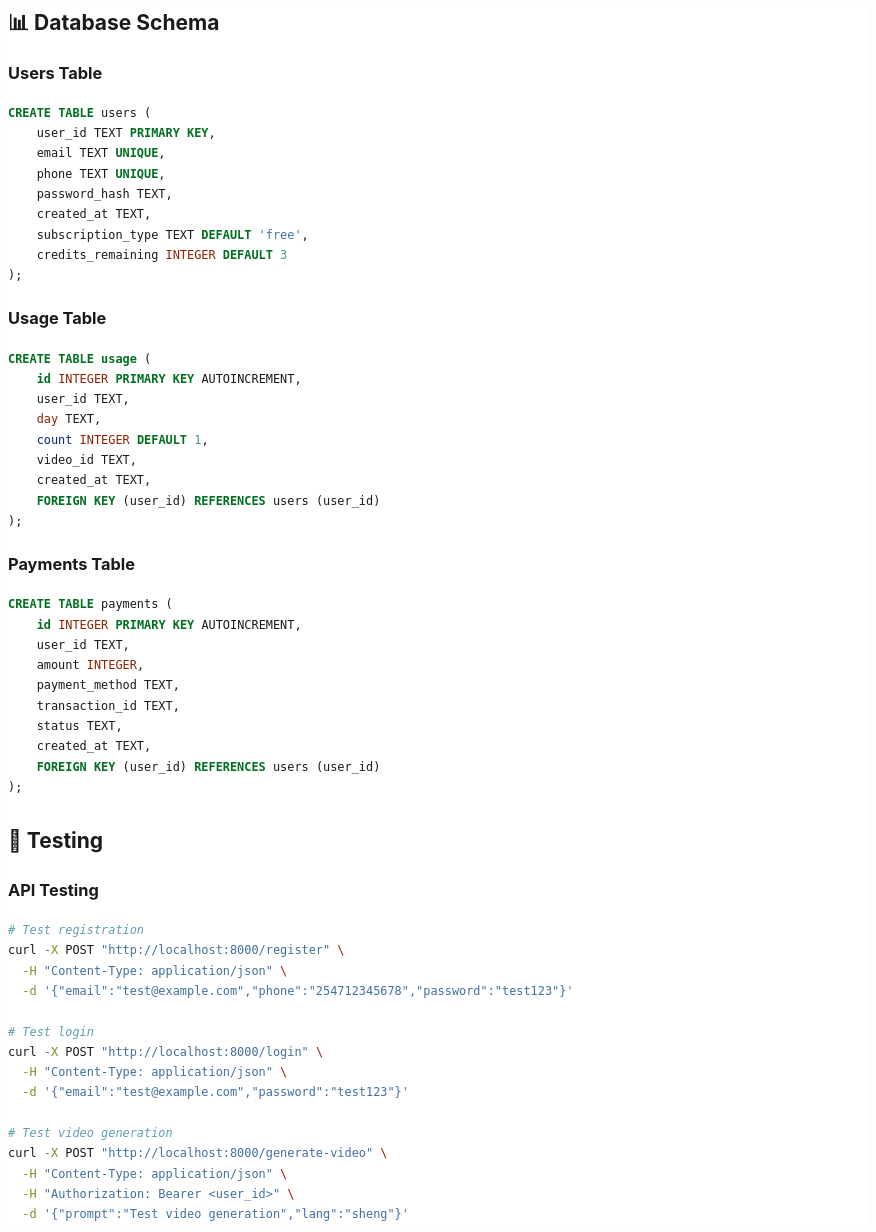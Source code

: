 ## 📊 Database Schema

### Users Table
```sql
CREATE TABLE users (
    user_id TEXT PRIMARY KEY,
    email TEXT UNIQUE,
    phone TEXT UNIQUE,
    password_hash TEXT,
    created_at TEXT,
    subscription_type TEXT DEFAULT 'free',
    credits_remaining INTEGER DEFAULT 3
);
```

### Usage Table
```sql
CREATE TABLE usage (
    id INTEGER PRIMARY KEY AUTOINCREMENT,
    user_id TEXT,
    day TEXT,
    count INTEGER DEFAULT 1,
    video_id TEXT,
    created_at TEXT,
    FOREIGN KEY (user_id) REFERENCES users (user_id)
);
```

### Payments Table
```sql
CREATE TABLE payments (
    id INTEGER PRIMARY KEY AUTOINCREMENT,
    user_id TEXT,
    amount INTEGER,
    payment_method TEXT,
    transaction_id TEXT,
    status TEXT,
    created_at TEXT,
    FOREIGN KEY (user_id) REFERENCES users (user_id)
);
```

## 🧪 Testing

### API Testing
```bash
# Test registration
curl -X POST "http://localhost:8000/register" \
  -H "Content-Type: application/json" \
  -d '{"email":"test@example.com","phone":"254712345678","password":"test123"}'

# Test login
curl -X POST "http://localhost:8000/login" \
  -H "Content-Type: application/json" \
  -d '{"email":"test@example.com","password":"test123"}'

# Test video generation
curl -X POST "http://localhost:8000/generate-video" \
  -H "Content-Type: application/json" \
  -H "Authorization: Bearer <user_id>" \
  -d '{"prompt":"Test video generation","lang":"sheng"}'
```
